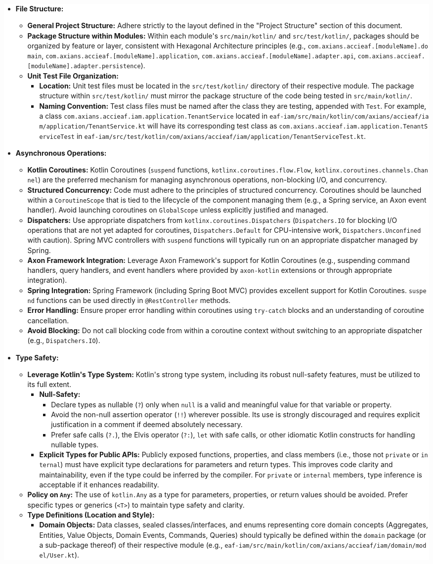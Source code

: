 * **File Structure:**
  * **General Project Structure:** Adhere strictly to the layout defined in the "Project Structure" section of this document.
  * **Package Structure within Modules:** Within each module\'s `src/main/kotlin/` and `src/test/kotlin/`, packages should be organized by feature or layer, consistent with Hexagonal Architecture principles (e.g., `com.axians.accieaf.[moduleName].domain`, `com.axians.accieaf.[moduleName].application`, `com.axians.accieaf.[moduleName].adapter.api`, `com.axians.accieaf.[moduleName].adapter.persistence`).
  * **Unit Test File Organization:**
    * **Location:** Unit test files must be located in the `src/test/kotlin/` directory of their respective module. The package structure within `src/test/kotlin/` must mirror the package structure of the code being tested in `src/main/kotlin/`.
    * **Naming Convention:** Test class files must be named after the class they are testing, appended with `Test`. For example, a class `com.axians.accieaf.iam.application.TenantService` located in `eaf-iam/src/main/kotlin/com/axians/accieaf/iam/application/TenantService.kt` will have its corresponding test class as `com.axians.accieaf.iam.application.TenantServiceTest` in `eaf-iam/src/test/kotlin/com/axians/accieaf/iam/application/TenantServiceTest.kt`.

* **Asynchronous Operations:**
  * **Kotlin Coroutines:** Kotlin Coroutines (`suspend` functions, `kotlinx.coroutines.flow.Flow`, `kotlinx.coroutines.channels.Channel`) are the preferred mechanism for managing asynchronous operations, non-blocking I/O, and concurrency.
  * **Structured Concurrency:** Code must adhere to the principles of structured concurrency. Coroutines should be launched within a `CoroutineScope` that is tied to the lifecycle of the component managing them (e.g., a Spring service, an Axon event handler). Avoid launching coroutines on `GlobalScope` unless explicitly justified and managed.
  * **Dispatchers:** Use appropriate dispatchers from `kotlinx.coroutines.Dispatchers` (`Dispatchers.IO` for blocking I/O operations that are not yet adapted for coroutines, `Dispatchers.Default` for CPU-intensive work, `Dispatchers.Unconfined` with caution). Spring MVC controllers with `suspend` functions will typically run on an appropriate dispatcher managed by Spring.
  * **Axon Framework Integration:** Leverage Axon Framework\'s support for Kotlin Coroutines (e.g., suspending command handlers, query handlers, and event handlers where provided by `axon-kotlin` extensions or through appropriate integration).
  * **Spring Integration:** Spring Framework (including Spring Boot MVC) provides excellent support for Kotlin Coroutines. `suspend` functions can be used directly in `@RestController` methods.
  * **Error Handling:** Ensure proper error handling within coroutines using `try-catch` blocks and an understanding of coroutine cancellation.
  * **Avoid Blocking:** Do not call blocking code from within a coroutine context without switching to an appropriate dispatcher (e.g., `Dispatchers.IO`).

* **Type Safety:**
  * **Leverage Kotlin\'s Type System:** Kotlin\'s strong type system, including its robust null-safety features, must be utilized to its full extent.
    * **Null-Safety:**
      * Declare types as nullable (`?`) only when `null` is a valid and meaningful value for that variable or property.
      * Avoid the non-null assertion operator (`!!`) wherever possible. Its use is strongly discouraged and requires explicit justification in a comment if deemed absolutely necessary.
      * Prefer safe calls (`?.`), the Elvis operator (`?:`), `let` with safe calls, or other idiomatic Kotlin constructs for handling nullable types.
    * **Explicit Types for Public APIs:** Publicly exposed functions, properties, and class members (i.e., those not `private` or `internal`) must have explicit type declarations for parameters and return types. This improves code clarity and maintainability, even if the type could be inferred by the compiler. For `private` or `internal` members, type inference is acceptable if it enhances readability.
  * **Policy on `Any`:** The use of `kotlin.Any` as a type for parameters, properties, or return values should be avoided. Prefer specific types or generics (`<T>`) to maintain type safety and clarity.
  * **Type Definitions (Location and Style):**
    * **Domain Objects:** Data classes, sealed classes/interfaces, and enums representing core domain concepts (Aggregates, Entities, Value Objects, Domain Events, Commands, Queries) should typically be defined within the `domain` package (or a sub-package thereof) of their respective module (e.g., `eaf-iam/src/main/kotlin/com/axians/accieaf/iam/domain/model/User.kt`).